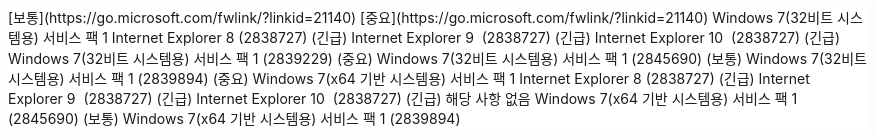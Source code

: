 <td style="border:1px solid black;">
[보통](https://go.microsoft.com/fwlink/?linkid=21140)
</td>
<td style="border:1px solid black;">
[중요](https://go.microsoft.com/fwlink/?linkid=21140)
</td>
</tr>
<tr>
<td style="border:1px solid black;">
Windows 7(32비트 시스템용) 서비스 팩 1
</td>
<td style="border:1px solid black;">
Internet Explorer 8  
(2838727)  
(긴급)  
Internet Explorer 9   
(2838727)  
(긴급)  
Internet Explorer 10   
(2838727)  
(긴급)
</td>
<td style="border:1px solid black;">
Windows 7(32비트 시스템용) 서비스 팩 1  
(2839229)  
(중요)
</td>
<td style="border:1px solid black;">
Windows 7(32비트 시스템용) 서비스 팩 1  
(2845690)  
(보통)
</td>
<td style="border:1px solid black;">
Windows 7(32비트 시스템용) 서비스 팩 1  
(2839894)  
(중요)
</td>
</tr>
<tr class="alternateRow">
<td style="border:1px solid black;">
Windows 7(x64 기반 시스템용) 서비스 팩 1
</td>
<td style="border:1px solid black;">
Internet Explorer 8  
(2838727)  
(긴급)  
Internet Explorer 9   
(2838727)  
(긴급)  
Internet Explorer 10   
(2838727)  
(긴급)
</td>
<td style="border:1px solid black;">
해당 사항 없음
</td>
<td style="border:1px solid black;">
Windows 7(x64 기반 시스템용) 서비스 팩 1  
(2845690)  
(보통)
</td>
<td style="border:1px solid black;">
Windows 7(x64 기반 시스템용) 서비스 팩 1  
(2839894)  